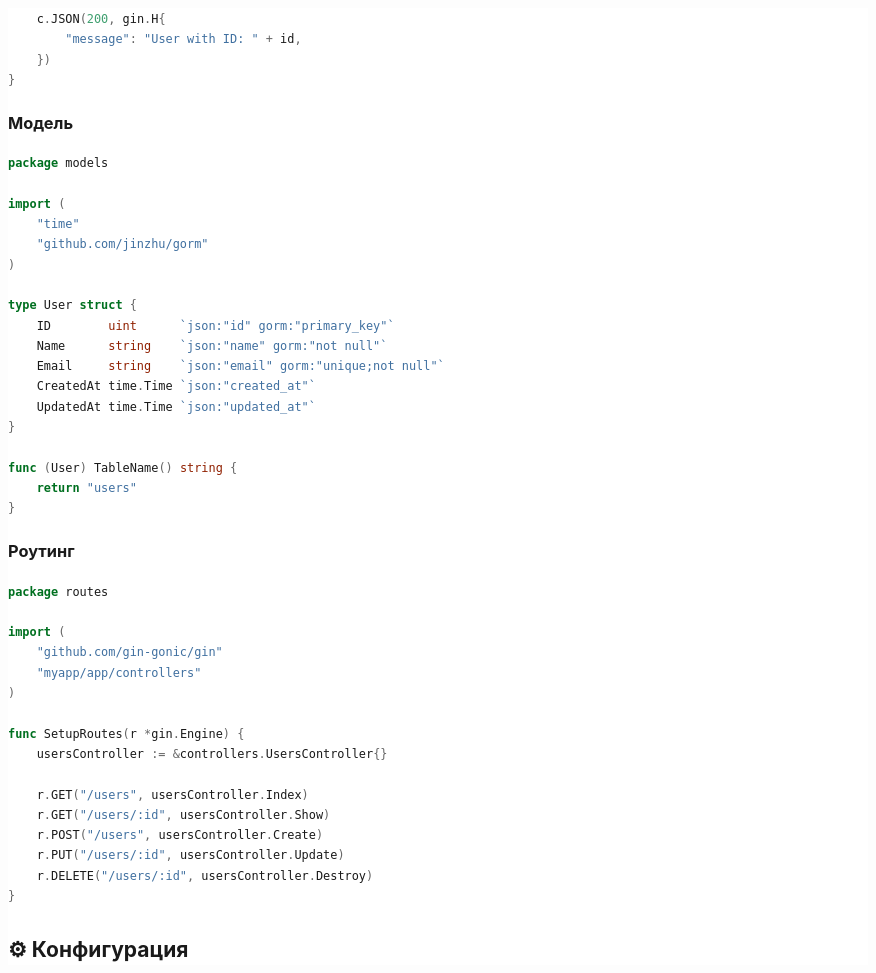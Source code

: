 ```go
    c.JSON(200, gin.H{
        "message": "User with ID: " + id,
    })
}
```

### Модель

```go
package models

import (
    "time"
    "github.com/jinzhu/gorm"
)

type User struct {
    ID        uint      `json:"id" gorm:"primary_key"`
    Name      string    `json:"name" gorm:"not null"`
    Email     string    `json:"email" gorm:"unique;not null"`
    CreatedAt time.Time `json:"created_at"`
    UpdatedAt time.Time `json:"updated_at"`
}

func (User) TableName() string {
    return "users"
}
```

### Роутинг

```go
package routes

import (
    "github.com/gin-gonic/gin"
    "myapp/app/controllers"
)

func SetupRoutes(r *gin.Engine) {
    usersController := &controllers.UsersController{}
    
    r.GET("/users", usersController.Index)
    r.GET("/users/:id", usersController.Show)
    r.POST("/users", usersController.Create)
    r.PUT("/users/:id", usersController.Update)
    r.DELETE("/users/:id", usersController.Destroy)
}
```

## ⚙️ Конфигурация
